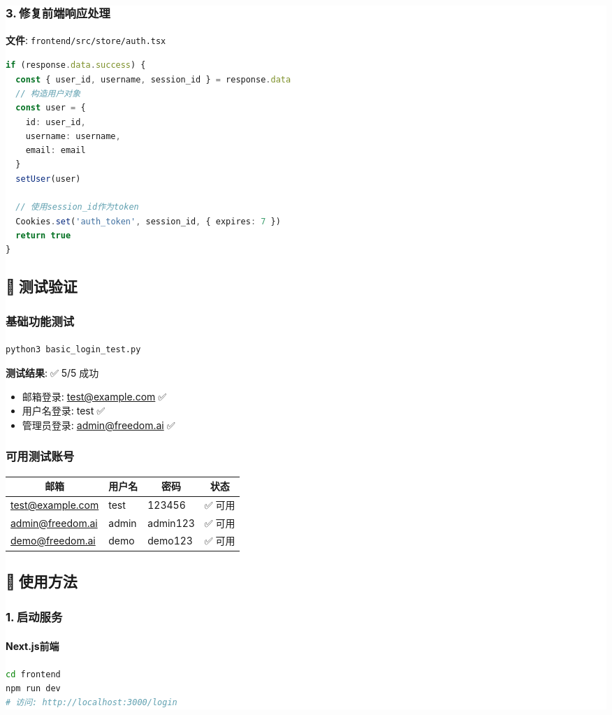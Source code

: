 ### 3. 修复前端响应处理

**文件**: `frontend/src/store/auth.tsx`

```typescript
if (response.data.success) {
  const { user_id, username, session_id } = response.data
  // 构造用户对象
  const user = {
    id: user_id,
    username: username,
    email: email
  }
  setUser(user)
  
  // 使用session_id作为token
  Cookies.set('auth_token', session_id, { expires: 7 })
  return true
}
```

## 🧪 测试验证

### 基础功能测试
```bash
python3 basic_login_test.py
```

**测试结果**: ✅ 5/5 成功
- 邮箱登录: test@example.com ✅
- 用户名登录: test ✅
- 管理员登录: admin@freedom.ai ✅

### 可用测试账号

| 邮箱 | 用户名 | 密码 | 状态 |
|------|--------|------|------|
| test@example.com | test | 123456 | ✅ 可用 |
| admin@freedom.ai | admin | admin123 | ✅ 可用 |
| demo@freedom.ai | demo | demo123 | ✅ 可用 |

## 🚀 使用方法

### 1. 启动服务

#### Next.js前端
```bash
cd frontend
npm run dev
# 访问: http://localhost:3000/login
```
